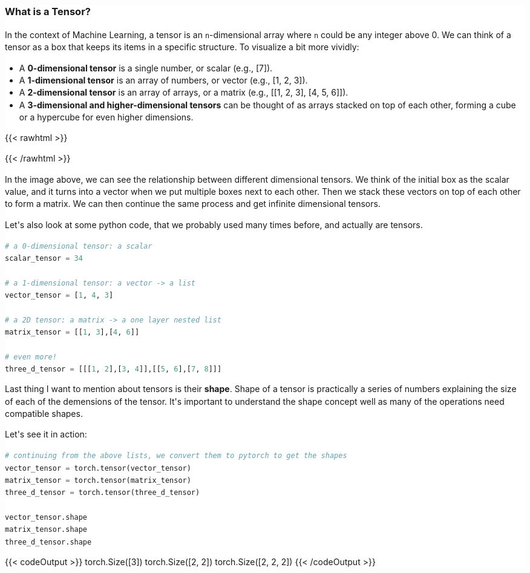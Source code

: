 ### What is a Tensor?

In the context of Machine Learning, a tensor is an `n`-dimensional array where `n` could be any integer above 0. We can think of a tensor as a box that keeps its items in a specific structure. To visualize a bit more vividly:
- A **0-dimensional tensor** is a single number, or scalar (e.g., [7]).
- A **1-dimensional tensor** is an array of numbers, or vector (e.g., [1, 2, 3]).
- A **2-dimensional tensor** is an array of arrays, or a matrix (e.g., [[1, 2, 3], [4, 5, 6]]).
- A **3-dimensional and higher-dimensional tensors** can be thought of as arrays stacked on top of each other, forming a cube or a hypercube for even higher dimensions.

{{< rawhtml >}}

<video width="100%" height="auto" controls autoplay loop muted>
  <source src="images/tensor.mp4" type="video/mp4">
  Your browser does not support the video tag.
</video>

{{< /rawhtml >}}

In the image above, we can see the relationship between different dimensional tensors. We think of the initial box as the scalar value, and it turns into a vector when we put multiple boxes next to each other. Then we stack these vectors on top of each other to form a matrix. We can then continue the same process and get infinite dimensional tensors.

Let's also look at some python code, that we probably used many times before, and actually are tensors.

```python
# a 0-dimensional tensor: a scalar
scalar_tensor = 34

# a 1-dimensional tensor: a vector -> a list
vector_tensor = [1, 4, 3]

# a 2D tensor: a matrix -> a one layer nested list
matrix_tensor = [[1, 3],[4, 6]]

# even more!
three_d_tensor = [[[1, 2],[3, 4]],[[5, 6],[7, 8]]]
```

Last thing I want to mention about tensors is their **shape**. Shape of a tensor is practically a series of numbers explaining the size of each of the demensions of the tensor. It's important to understand the shape concept well as many of the operations need compatible shapes.

Let's see it in action:
```python
# continuing from the above lists, we convert them to pytorch to get the shapes
vector_tensor = torch.tensor(vector_tensor)
matrix_tensor = torch.tensor(matrix_tensor)
three_d_tensor = torch.tensor(three_d_tensor)

vector_tensor.shape
matrix_tensor.shape
three_d_tensor.shape
```
{{< codeOutput >}}
torch.Size([3])
torch.Size([2, 2])
torch.Size([2, 2, 2])
{{< /codeOutput >}}
